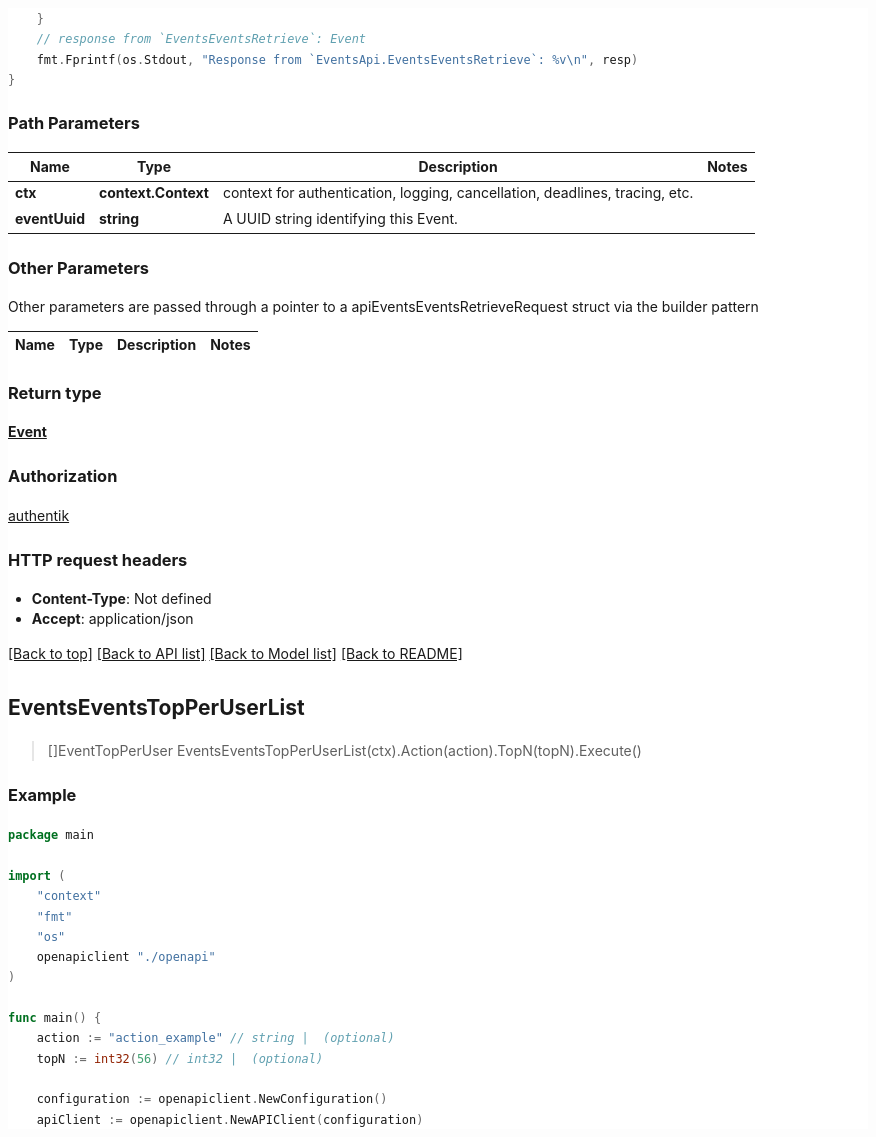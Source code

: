 ```go
    }
    // response from `EventsEventsRetrieve`: Event
    fmt.Fprintf(os.Stdout, "Response from `EventsApi.EventsEventsRetrieve`: %v\n", resp)
}
```

### Path Parameters


Name | Type | Description  | Notes
------------- | ------------- | ------------- | -------------
**ctx** | **context.Context** | context for authentication, logging, cancellation, deadlines, tracing, etc.
**eventUuid** | **string** | A UUID string identifying this Event. | 

### Other Parameters

Other parameters are passed through a pointer to a apiEventsEventsRetrieveRequest struct via the builder pattern


Name | Type | Description  | Notes
------------- | ------------- | ------------- | -------------


### Return type

[**Event**](Event.md)

### Authorization

[authentik](../README.md#authentik)

### HTTP request headers

- **Content-Type**: Not defined
- **Accept**: application/json

[[Back to top]](#) [[Back to API list]](../README.md#documentation-for-api-endpoints)
[[Back to Model list]](../README.md#documentation-for-models)
[[Back to README]](../README.md)


## EventsEventsTopPerUserList

> []EventTopPerUser EventsEventsTopPerUserList(ctx).Action(action).TopN(topN).Execute()





### Example

```go
package main

import (
    "context"
    "fmt"
    "os"
    openapiclient "./openapi"
)

func main() {
    action := "action_example" // string |  (optional)
    topN := int32(56) // int32 |  (optional)

    configuration := openapiclient.NewConfiguration()
    apiClient := openapiclient.NewAPIClient(configuration)
```